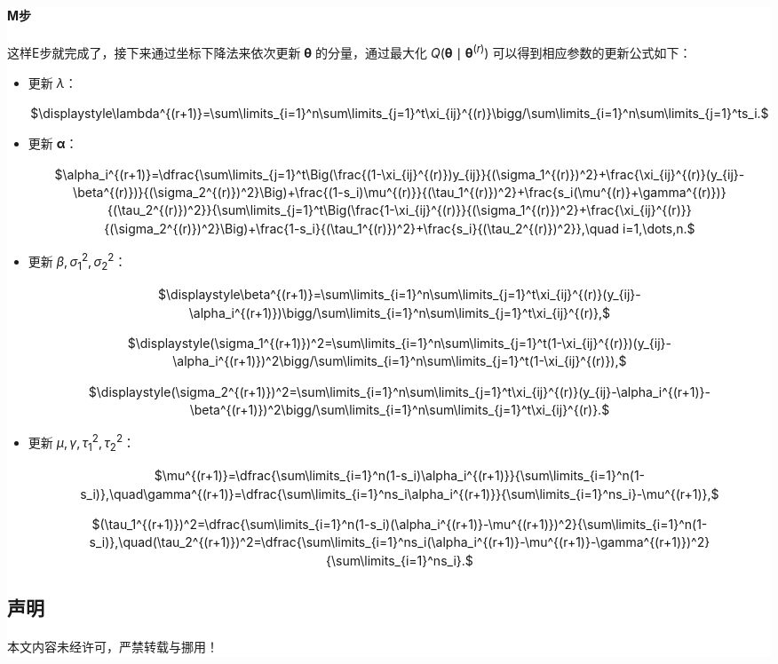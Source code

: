 #### M步

这样E步就完成了，接下来通过坐标下降法来依次更新 $\pmb\theta$ 的分量，通过最大化 $Q(\pmb\theta\mid\pmb\theta^{(r)})$ 可以得到相应参数的更新公式如下：

- 更新 $\lambda$：
    <center>
    $\displaystyle\lambda^{(r+1)}=\sum\limits_{i=1}^n\sum\limits_{j=1}^t\xi_{ij}^{(r)}\bigg/\sum\limits_{i=1}^n\sum\limits_{j=1}^ts_i.$
    </center>
    
- 更新 $\pmb\alpha$：
    <center>
    $\alpha_i^{(r+1)}=\dfrac{\sum\limits_{j=1}^t\Big(\frac{(1-\xi_{ij}^{(r)})y_{ij}}{(\sigma_1^{(r)})^2}+\frac{\xi_{ij}^{(r)}(y_{ij}-\beta^{(r)})}{(\sigma_2^{(r)})^2}\Big)+\frac{(1-s_i)\mu^{(r)}}{(\tau_1^{(r)})^2}+\frac{s_i(\mu^{(r)}+\gamma^{(r)})}{(\tau_2^{(r)})^2}}{\sum\limits_{j=1}^t\Big(\frac{1-\xi_{ij}^{(r)}}{(\sigma_1^{(r)})^2}+\frac{\xi_{ij}^{(r)}}{(\sigma_2^{(r)})^2}\Big)+\frac{1-s_i}{(\tau_1^{(r)})^2}+\frac{s_i}{(\tau_2^{(r)})^2}},\quad i=1,\dots,n.$
    </center>
    
- 更新 $\beta,\sigma_1^2,\sigma_2^2$：
    <center>
    $\displaystyle\beta^{(r+1)}=\sum\limits_{i=1}^n\sum\limits_{j=1}^t\xi_{ij}^{(r)}(y_{ij}-\alpha_i^{(r+1)})\bigg/\sum\limits_{i=1}^n\sum\limits_{j=1}^t\xi_{ij}^{(r)},$
    
    $\displaystyle(\sigma_1^{(r+1)})^2=\sum\limits_{i=1}^n\sum\limits_{j=1}^t(1-\xi_{ij}^{(r)})(y_{ij}-\alpha_i^{(r+1)})^2\bigg/\sum\limits_{i=1}^n\sum\limits_{j=1}^t(1-\xi_{ij}^{(r)}),$
    
    $\displaystyle(\sigma_2^{(r+1)})^2=\sum\limits_{i=1}^n\sum\limits_{j=1}^t\xi_{ij}^{(r)}(y_{ij}-\alpha_i^{(r+1)}-\beta^{(r+1)})^2\bigg/\sum\limits_{i=1}^n\sum\limits_{j=1}^t\xi_{ij}^{(r)}.$
    </center>
    
- 更新 $\mu,\gamma,\tau_1^2,\tau_2^2$：
    <center>
    $\mu^{(r+1)}=\dfrac{\sum\limits_{i=1}^n(1-s_i)\alpha_i^{(r+1)}}{\sum\limits_{i=1}^n(1-s_i)},\quad\gamma^{(r+1)}=\dfrac{\sum\limits_{i=1}^ns_i\alpha_i^{(r+1)}}{\sum\limits_{i=1}^ns_i}-\mu^{(r+1)},$
    
    $(\tau_1^{(r+1)})^2=\dfrac{\sum\limits_{i=1}^n(1-s_i)(\alpha_i^{(r+1)}-\mu^{(r+1)})^2}{\sum\limits_{i=1}^n(1-s_i)},\quad(\tau_2^{(r+1)})^2=\dfrac{\sum\limits_{i=1}^ns_i(\alpha_i^{(r+1)}-\mu^{(r+1)}-\gamma^{(r+1)})^2}{\sum\limits_{i=1}^ns_i}.$
    </center>

## 声明

本文内容未经许可，严禁转载与挪用！